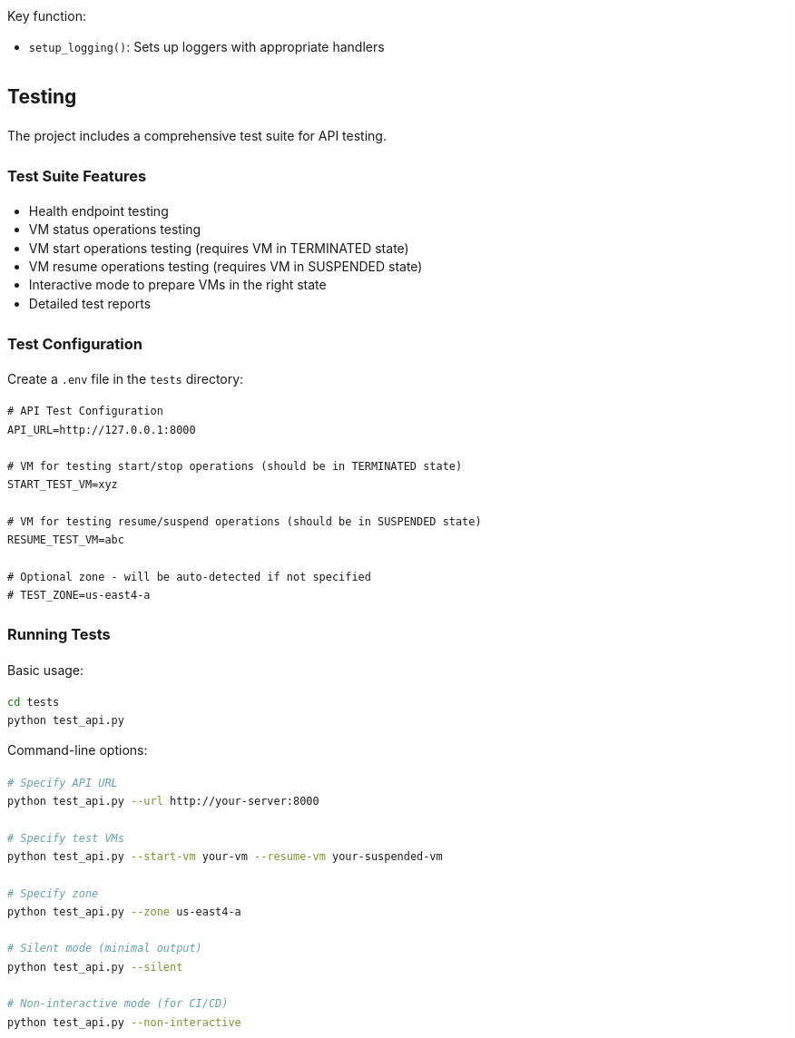 Key function:
- `setup_logging()`: Sets up loggers with appropriate handlers

## Testing

The project includes a comprehensive test suite for API testing.

### Test Suite Features

- Health endpoint testing
- VM status operations testing
- VM start operations testing (requires VM in TERMINATED state)
- VM resume operations testing (requires VM in SUSPENDED state)
- Interactive mode to prepare VMs in the right state
- Detailed test reports

### Test Configuration

Create a `.env` file in the `tests` directory:

```
# API Test Configuration
API_URL=http://127.0.0.1:8000

# VM for testing start/stop operations (should be in TERMINATED state)
START_TEST_VM=xyz

# VM for testing resume/suspend operations (should be in SUSPENDED state)
RESUME_TEST_VM=abc

# Optional zone - will be auto-detected if not specified
# TEST_ZONE=us-east4-a
```

### Running Tests

Basic usage:

```bash
cd tests
python test_api.py
```

Command-line options:

```bash
# Specify API URL
python test_api.py --url http://your-server:8000

# Specify test VMs
python test_api.py --start-vm your-vm --resume-vm your-suspended-vm

# Specify zone
python test_api.py --zone us-east4-a

# Silent mode (minimal output)
python test_api.py --silent

# Non-interactive mode (for CI/CD)
python test_api.py --non-interactive
```
